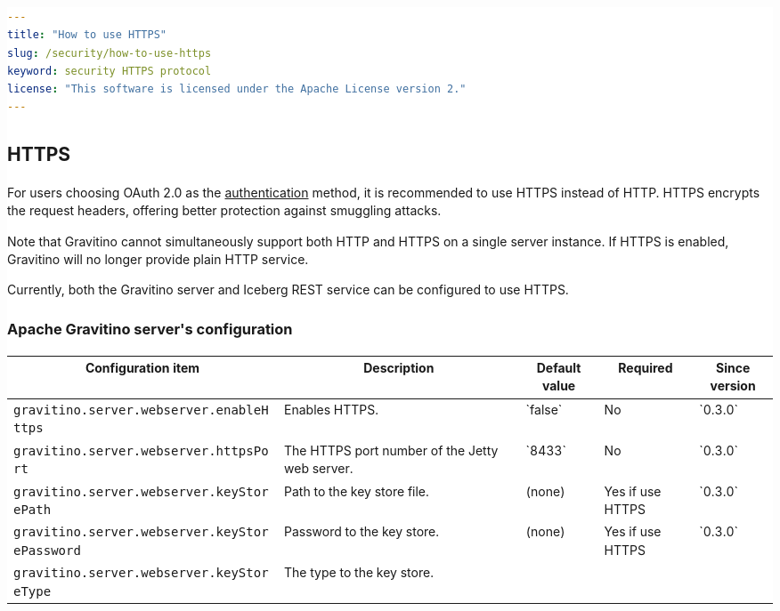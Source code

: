 ```yaml
---
title: "How to use HTTPS"
slug: /security/how-to-use-https
keyword: security HTTPS protocol
license: "This software is licensed under the Apache License version 2."
---
```


## HTTPS

For users choosing OAuth 2.0 as the [authentication](./authentication.md) method,
it is recommended to use HTTPS instead of HTTP.
HTTPS encrypts the request headers, offering better protection against smuggling attacks.

Note that Gravitino cannot simultaneously support both HTTP and HTTPS on a single server instance.
If HTTPS is enabled, Gravitino will no longer provide plain HTTP service.

Currently, both the Gravitino server and Iceberg REST service can be configured to use HTTPS.

### Apache Gravitino server's configuration

<table>
<thead>
 <tr>
  <th>Configuration item</th>
  <th>Description</th>
  <th>Default value</th>
  <th>Required</th>
  <th>Since version</th>
</tr>
</thead>
<tbody>
<tr>
  <td><tt>gravitino.server.webserver.enableHttps</tt></td>
  <td>Enables HTTPS.</td>
  <td>`false`</td>
  <td>No</td>
  <td>`0.3.0`</td>
</tr>
<tr>
  <td><tt>gravitino.server.webserver.httpsPort</tt></td>
  <td>The HTTPS port number of the Jetty web server.</td>
  <td>`8433`</td>
  <td>No</td>
  <td>`0.3.0`</td>
</tr>
<tr>
  <td><tt>gravitino.server.webserver.keyStorePath</tt></td>
  <td>Path to the key store file.</td>
  <td>(none)</td>
  <td>Yes if use HTTPS</td>
  <td>`0.3.0`</td>
</tr>
<tr>
  <td><tt>gravitino.server.webserver.keyStorePassword</tt></td>
  <td>Password to the key store.</td>
  <td>(none)</td>
  <td>Yes if use HTTPS</td>
  <td>`0.3.0`</td>
</tr>
<tr>
  <td><tt>gravitino.server.webserver.keyStoreType</tt></td>
  <td>The type to the key store.</td>